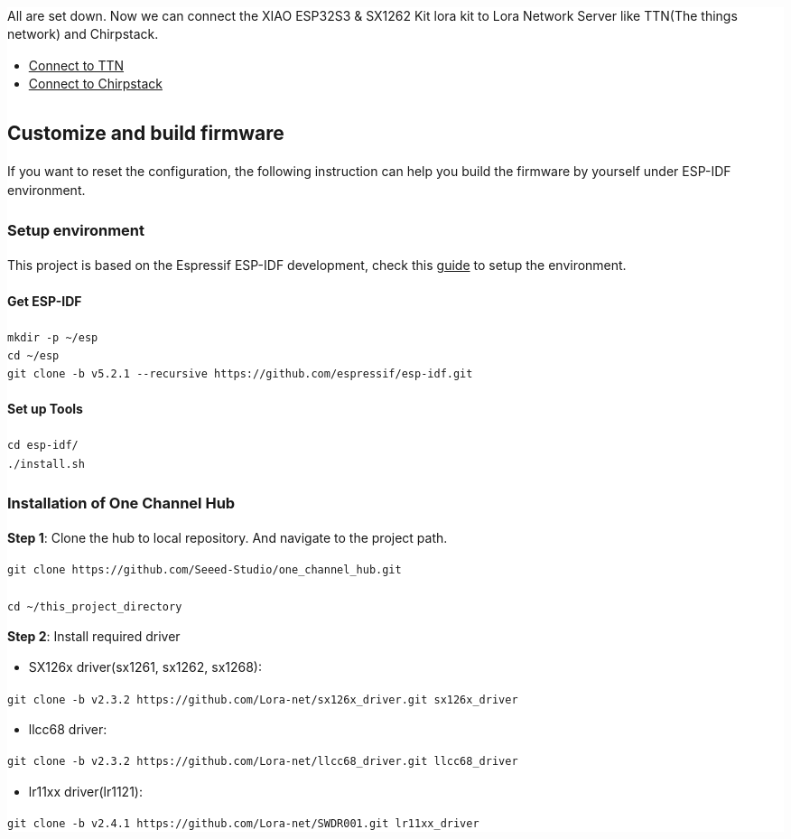 
All are set down. Now we can connect the XIAO ESP32S3 & SX1262 Kit lora kit to Lora Network Server like TTN(The things network) and Chirpstack.

* [Connect to TTN](https://wiki.seeedstudio.com/wio_sx1262_xiao_esp32s3_LNS_TTN/)
* [Connect to Chirpstack](https://wiki.seeedstudio.com/wio_sx1262_xiao_esp32s3_LNS_Chirpstack/)


## Customize and build firmware

If you want to reset the configuration, the following instruction can help you build the firmware by yourself under ESP-IDF environment.

### Setup environment
This project is based on the Espressif ESP-IDF development, check this [guide](https://docs.espressif.com/projects/esp-idf/en/stable/esp32/get-started/index.html#installation ) to setup the environment.

#### Get ESP-IDF

```linux
mkdir -p ~/esp
cd ~/esp
git clone -b v5.2.1 --recursive https://github.com/espressif/esp-idf.git
```

#### Set up Tools

```linux
cd esp-idf/
./install.sh
```

### Installation of One Channel Hub

**Step 1**: Clone the hub to local repository. And navigate to the project path.

```linux
git clone https://github.com/Seeed-Studio/one_channel_hub.git

cd ~/this_project_directory
```

**Step 2**: Install required driver

- SX126x driver(sx1261, sx1262, sx1268):
```
git clone -b v2.3.2 https://github.com/Lora-net/sx126x_driver.git sx126x_driver
```

- llcc68 driver:
```
git clone -b v2.3.2 https://github.com/Lora-net/llcc68_driver.git llcc68_driver
```

- lr11xx driver(lr1121):
```
git clone -b v2.4.1 https://github.com/Lora-net/SWDR001.git lr11xx_driver
```
